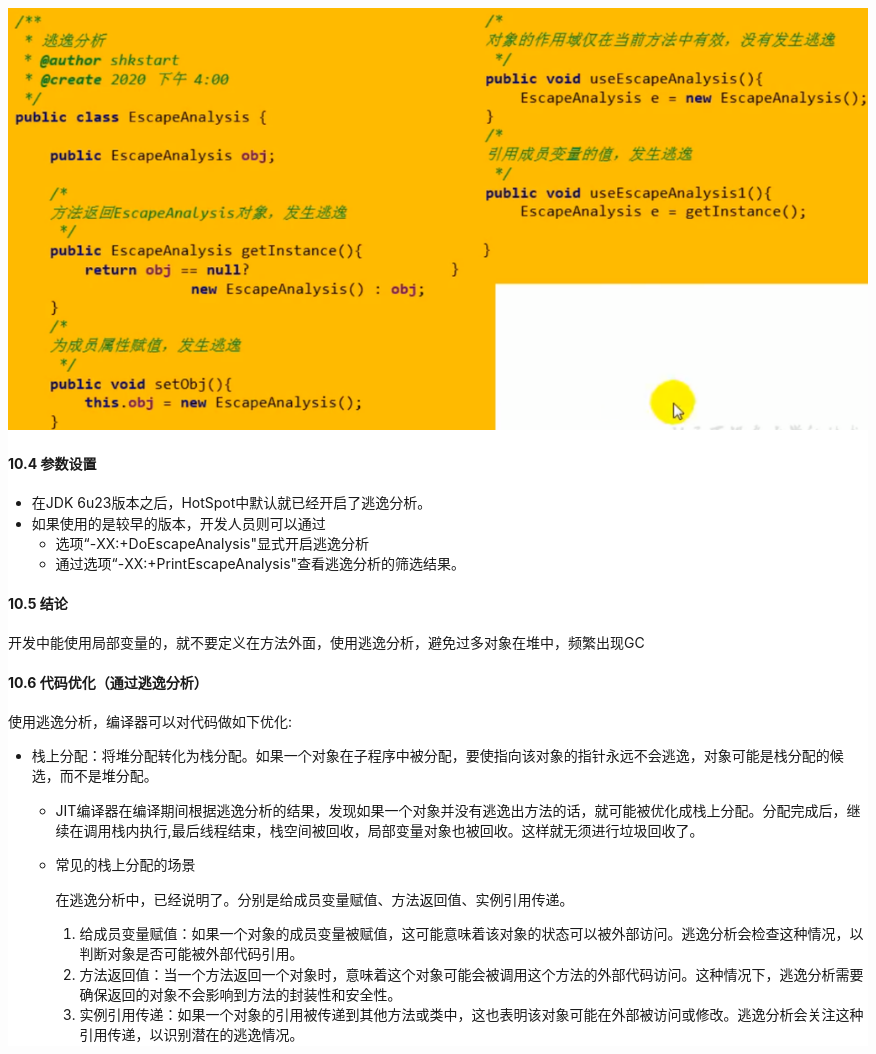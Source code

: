 ![image-20241008235320184](%E5%85%AB%E3%80%81%E5%A0%86.assets/image-20241008235320184.png)



#### 10.4 参数设置

- 在JDK 6u23版本之后，HotSpot中默认就已经开启了逃逸分析。
- 如果使用的是较早的版本，开发人员则可以通过
  - 选项“-XX:+DoEscapeAnalysis"显式开启逃逸分析
  - 通过选项“-XX:+PrintEscapeAnalysis"查看逃逸分析的筛选结果。



#### 10.5 结论

开发中能使用局部变量的，就不要定义在方法外面，使用逃逸分析，避免过多对象在堆中，频繁出现GC



#### 10.6 代码优化（通过逃逸分析）

使用逃逸分析，编译器可以对代码做如下优化:

- 栈上分配：将堆分配转化为栈分配。如果一个对象在子程序中被分配，要使指向该对象的指针永远不会逃逸，对象可能是栈分配的候选，而不是堆分配。

  - JIT编译器在编译期间根据逃逸分析的结果，发现如果一个对象并没有逃逸出方法的话，就可能被优化成栈上分配。分配完成后，继续在调用栈内执行,最后线程结束，栈空间被回收，局部变量对象也被回收。这样就无须进行垃圾回收了。

  - 常见的栈上分配的场景

    在逃逸分析中，已经说明了。分别是给成员变量赋值、方法返回值、实例引用传递。

    1. 给成员变量赋值：如果一个对象的成员变量被赋值，这可能意味着该对象的状态可以被外部访问。逃逸分析会检查这种情况，以判断对象是否可能被外部代码引用。
    2. 方法返回值：当一个方法返回一个对象时，意味着这个对象可能会被调用这个方法的外部代码访问。这种情况下，逃逸分析需要确保返回的对象不会影响到方法的封装性和安全性。
    3. 实例引用传递：如果一个对象的引用被传递到其他方法或类中，这也表明该对象可能在外部被访问或修改。逃逸分析会关注这种引用传递，以识别潜在的逃逸情况。
